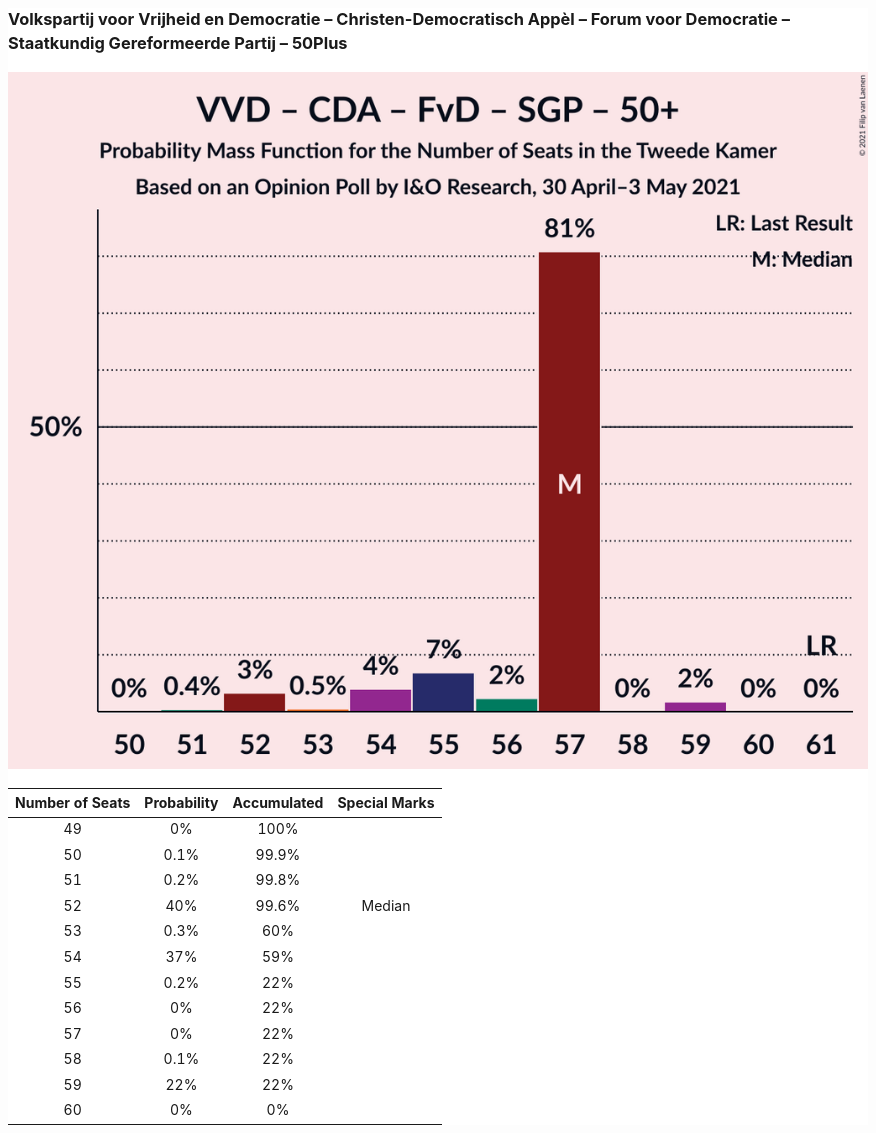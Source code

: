 
### Volkspartij voor Vrijheid en Democratie – Christen-Democratisch Appèl – Forum voor Democratie – Staatkundig Gereformeerde Partij – 50Plus

![Graph with seats probability mass function not yet produced](2021-05-03-IOResearch-coalitions-seats-pmf-vvd–cda–fvd–sgp–50.png "Seats Probability Mass Function")

| Number of Seats | Probability | Accumulated | Special Marks |
|:---------------:|:-----------:|:-----------:|:-------------:|
| 49 | 0% | 100% |  |
| 50 | 0.1% | 99.9% |  |
| 51 | 0.2% | 99.8% |  |
| 52 | 40% | 99.6% | Median |
| 53 | 0.3% | 60% |  |
| 54 | 37% | 59% |  |
| 55 | 0.2% | 22% |  |
| 56 | 0% | 22% |  |
| 57 | 0% | 22% |  |
| 58 | 0.1% | 22% |  |
| 59 | 22% | 22% |  |
| 60 | 0% | 0% |  |